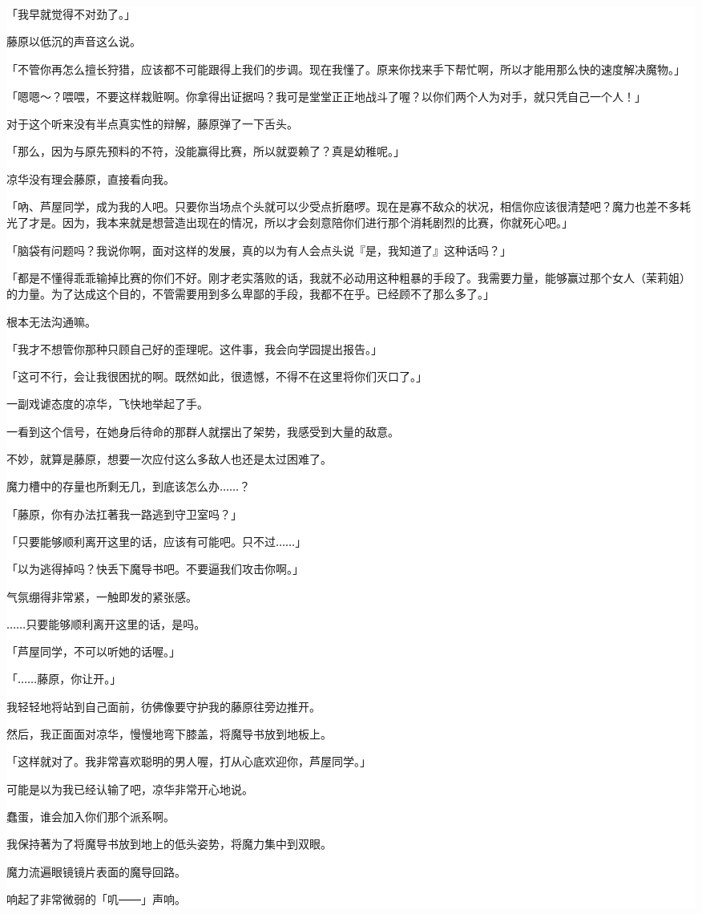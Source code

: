 「我早就觉得不对劲了。」

藤原以低沉的声音这么说。

「不管你再怎么擅长狩猎，应该都不可能跟得上我们的步调。现在我懂了。原来你找来手下帮忙啊，所以才能用那么快的速度解决魔物。」

「嗯嗯～？喂喂，不要这样栽赃啊。你拿得出证据吗？我可是堂堂正正地战斗了喔？以你们两个人为对手，就只凭自己一个人！」

对于这个听来没有半点真实性的辩解，藤原弹了一下舌头。

「那么，因为与原先预料的不符，没能赢得比赛，所以就耍赖了？真是幼稚呢。」

凉华没有理会藤原，直接看向我。

「吶、芦屋同学，成为我的人吧。只要你当场点个头就可以少受点折磨啰。现在是寡不敌众的状况，相信你应该很清楚吧？魔力也差不多耗光了才是。因为，我本来就是想营造出现在的情况，所以才会刻意陪你们进行那个消耗剧烈的比赛，你就死心吧。」

「脑袋有问题吗？我说你啊，面对这样的发展，真的以为有人会点头说『是，我知道了』这种话吗？」

「都是不懂得乖乖输掉比赛的你们不好。刚才老实落败的话，我就不必动用这种粗暴的手段了。我需要力量，能够赢过那个女人（茉莉姐）的力量。为了达成这个目的，不管需要用到多么卑鄙的手段，我都不在乎。已经顾不了那么多了。」

根本无法沟通嘛。

「我才不想管你那种只顾自己好的歪理呢。这件事，我会向学园提出报告。」

「这可不行，会让我很困扰的啊。既然如此，很遗憾，不得不在这里将你们灭口了。」

一副戏谑态度的凉华，飞快地举起了手。

一看到这个信号，在她身后待命的那群人就摆出了架势，我感受到大量的敌意。

不妙，就算是藤原，想要一次应付这么多敌人也还是太过困难了。

魔力槽中的存量也所剩无几，到底该怎么办……？

「藤原，你有办法扛著我一路逃到守卫室吗？」

「只要能够顺利离开这里的话，应该有可能吧。只不过……」

「以为逃得掉吗？快丢下魔导书吧。不要逼我们攻击你啊。」

气氛绷得非常紧，一触即发的紧张感。

……只要能够顺利离开这里的话，是吗。

「芦屋同学，不可以听她的话喔。」

「……藤原，你让开。」

我轻轻地将站到自己面前，彷佛像要守护我的藤原往旁边推开。

然后，我正面面对凉华，慢慢地弯下膝盖，将魔导书放到地板上。

「这样就对了。我非常喜欢聪明的男人喔，打从心底欢迎你，芦屋同学。」

可能是以为我已经认输了吧，凉华非常开心地说。

蠢蛋，谁会加入你们那个派系啊。

我保持著为了将魔导书放到地上的低头姿势，将魔力集中到双眼。

魔力流遍眼镜镜片表面的魔导回路。

响起了非常微弱的「叽——」声响。
